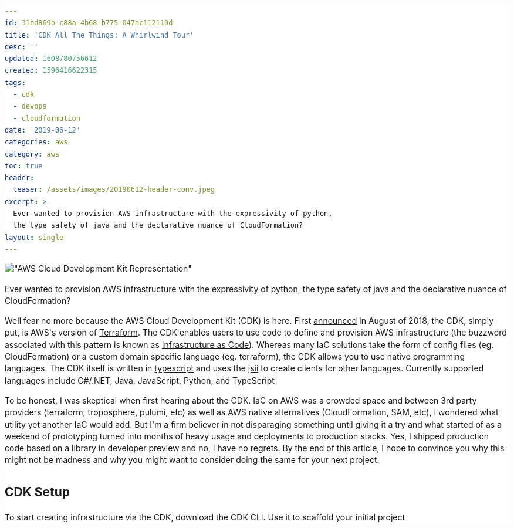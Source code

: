 ```yaml
---
id: 31bd869b-c88a-4b68-b775-047ac112110d
title: 'CDK All The Things: A Whirlwind Tour'
desc: ''
updated: 1608780756612
created: 1596416622315
tags:
  - cdk
  - devops
  - cloudformation
date: '2019-06-12'
categories: aws
category: aws
toc: true
header:
  teaser: /assets/images/20190612-header-conv.jpeg
excerpt: >-
  Ever wanted to provision AWS infrastructure with the expressivity of python,
  the type safety of java and the declarative nuance of CloudFormation?
layout: single
---
```


!["AWS Cloud Development Kit Representation"](https://kevinslin-images.s3.us-west-2.amazonaws.com/images/20190612-header-conv.jpeg)

Ever wanted to provision AWS infrastructure with the expressivity of python, the type safety of java and the declarative nuance of CloudFormation?

Well fear no more because the AWS Cloud Development Kit (CDK) is here. First [announced](https://aws.amazon.com/blogs/developer/aws-cdk-developer-preview/) in August of 2018, the CDK, simply put, is AWS's version of [Terraform](https://www.terraform.io/). The CDK enables users to use code to define and provision AWS infrastructure (the buzzword associated with this pattern is  known as [Infrastructure as Code](https://en.wikipedia.org/wiki/Infrastructure_as_code)). Whereas many IaC solutions take the form of config files (eg. CloudFormation) or a custom domain specific language (eg. terraform), the CDK allows you to use native programming languages. The CDK itself is written in [typescript](https://www.typescriptlang.org/) and uses the [jsii](https://github.com/awslabs/jsii) to create clients for other languages. Currently supported languages include  C#/.NET, Java, JavaScript, Python, and TypeScript

To be honest, I was skeptical when first hearing about the CDK. IaC on AWS was a crowded space and between 3rd party providers (terraform, troposphere, pulumi, etc) as well as AWS native alternatives (CloudFormation, SAM, etc), I wondered what utility yet another IaC would add. But I'm a firm believer in not disparaging something until giving it a try and what started of as a weekend of prototyping turned into months of heavy usage and deployments to production stacks. Yes, I shipped production code based on a library in developer preview and no, I have no regrets. By the end of this article, I hope to convince you why this might not be madness and why you might want to consider doing the same for your next project.

## CDK Setup

To start creating infrastructure via the CDK, download the CDK CLI. Use it to scaffold your initial project
